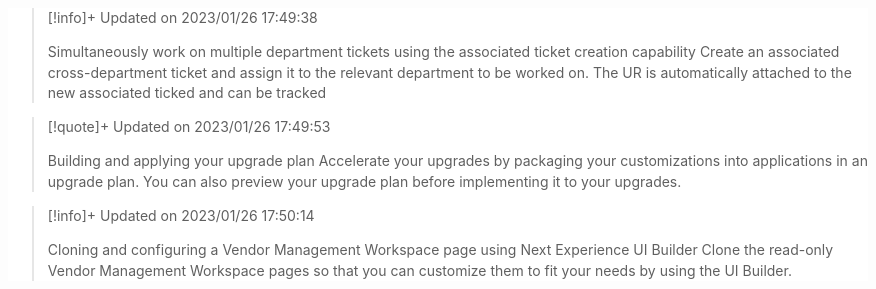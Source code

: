> [!info]+ Updated on 2023/01/26 17:49:38
>
> Simultaneously work on multiple
>                department tickets using the associated ticket creation capability
>            Create an associated cross-department ticket and assign it to the relevant
>              department to be worked on. The UR is automatically attached to the new associated
>              ticked and can be tracked

> [!quote]+ Updated on 2023/01/26 17:49:53
>
> Building and applying your
>                upgrade plan
>            Accelerate your upgrades by packaging your customizations into applications in an
>              upgrade plan. You can also preview your upgrade plan before implementing it to your
>              upgrades.

> [!info]+ Updated on 2023/01/26 17:50:14
>
> Cloning and configuring a Vendor
>                Management Workspace page using Next Experience UI Builder
>            Clone the read-only Vendor Management Workspace pages so that you can
>              customize them to fit your needs by using the UI Builder.
